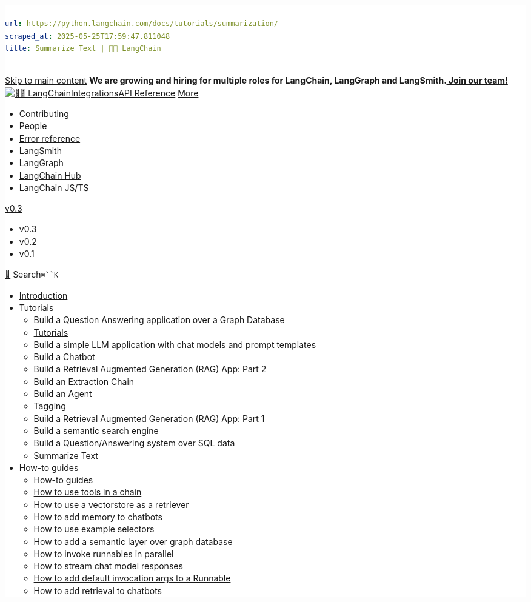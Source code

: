```yaml
---
url: https://python.langchain.com/docs/tutorials/summarization/
scraped_at: 2025-05-25T17:59:47.811048
title: Summarize Text | 🦜️🔗 LangChain
---
```


[Skip to main content](https://python.langchain.com/docs/tutorials/summarization/#__docusaurus_skipToContent_fallback)
**We are growing and hiring for multiple roles for LangChain, LangGraph and LangSmith.[ Join our team!](https://www.langchain.com/careers)**
[![🦜️🔗 LangChain](https://python.langchain.com/img/brand/wordmark.png)](https://python.langchain.com/)[Integrations](https://python.langchain.com/docs/integrations/providers/)[API Reference](https://python.langchain.com/api_reference/)
[More](https://python.langchain.com/docs/tutorials/summarization/)
  * [Contributing](https://python.langchain.com/docs/contributing/)
  * [People](https://python.langchain.com/docs/people/)
  * [Error reference](https://python.langchain.com/docs/troubleshooting/errors/)
  * [LangSmith](https://docs.smith.langchain.com)
  * [LangGraph](https://langchain-ai.github.io/langgraph/)
  * [LangChain Hub](https://smith.langchain.com/hub)
  * [LangChain JS/TS](https://js.langchain.com)


[v0.3](https://python.langchain.com/docs/tutorials/summarization/)
  * [v0.3](https://python.langchain.com/docs/introduction/)
  * [v0.2](https://python.langchain.com/v0.2/docs/introduction)
  * [v0.1](https://python.langchain.com/v0.1/docs/get_started/introduction)


[💬](https://chat.langchain.com)[](https://github.com/langchain-ai/langchain)
Search`⌘``K`
  * [Introduction](https://python.langchain.com/docs/introduction/)
  * [Tutorials](https://python.langchain.com/docs/tutorials/)
    * [Build a Question Answering application over a Graph Database](https://python.langchain.com/docs/tutorials/graph/)
    * [Tutorials](https://python.langchain.com/docs/tutorials/)
    * [Build a simple LLM application with chat models and prompt templates](https://python.langchain.com/docs/tutorials/llm_chain/)
    * [Build a Chatbot](https://python.langchain.com/docs/tutorials/chatbot/)
    * [Build a Retrieval Augmented Generation (RAG) App: Part 2](https://python.langchain.com/docs/tutorials/qa_chat_history/)
    * [Build an Extraction Chain](https://python.langchain.com/docs/tutorials/extraction/)
    * [Build an Agent](https://python.langchain.com/docs/tutorials/agents/)
    * [Tagging](https://python.langchain.com/docs/tutorials/classification/)
    * [Build a Retrieval Augmented Generation (RAG) App: Part 1](https://python.langchain.com/docs/tutorials/rag/)
    * [Build a semantic search engine](https://python.langchain.com/docs/tutorials/retrievers/)
    * [Build a Question/Answering system over SQL data](https://python.langchain.com/docs/tutorials/sql_qa/)
    * [Summarize Text](https://python.langchain.com/docs/tutorials/summarization/)
  * [How-to guides](https://python.langchain.com/docs/how_to/)
    * [How-to guides](https://python.langchain.com/docs/how_to/)
    * [How to use tools in a chain](https://python.langchain.com/docs/how_to/tools_chain/)
    * [How to use a vectorstore as a retriever](https://python.langchain.com/docs/how_to/vectorstore_retriever/)
    * [How to add memory to chatbots](https://python.langchain.com/docs/how_to/chatbots_memory/)
    * [How to use example selectors](https://python.langchain.com/docs/how_to/example_selectors/)
    * [How to add a semantic layer over graph database](https://python.langchain.com/docs/how_to/graph_semantic/)
    * [How to invoke runnables in parallel](https://python.langchain.com/docs/how_to/parallel/)
    * [How to stream chat model responses](https://python.langchain.com/docs/how_to/chat_streaming/)
    * [How to add default invocation args to a Runnable](https://python.langchain.com/docs/how_to/binding/)
    * [How to add retrieval to chatbots](https://python.langchain.com/docs/how_to/chatbots_retrieval/)